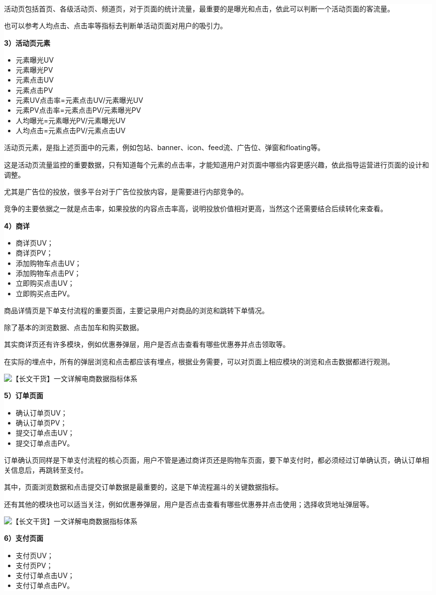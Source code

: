活动页包括首页、各级活动页、频道页，对于页面的统计流量，最重要的是曝光和点击，依此可以判断一个活动页面的客流量。

也可以参考人均点击、点击率等指标去判断单活动页面对用户的吸引力。

**3）活动页元素**

*   元素曝光UV
*   元素曝光PV
*   元素点击UV
*   元素点击PV
*   元素UV点击率=元素点击UV/元素曝光UV
*   元素PV点击率=元素点击PV/元素曝光PV
*   人均曝光=元素曝光PV/元素曝光UV
*   人均点击=元素点击PV/元素点击UV

活动页元素，是指上述页面中的元素，例如包站、banner、icon、feed流、广告位、弹窗和floating等。

这是活动页流量监控的重要数据，只有知道每个元素的点击率，才能知道用户对页面中哪些内容更感兴趣，依此指导运营进行页面的设计和调整。

尤其是广告位的投放，很多平台对于广告位投放内容，是需要进行内部竞争的。

竞争的主要依据之一就是点击率，如果投放的内容点击率高，说明投放价值相对更高，当然这个还需要结合后续转化来查看。

**4）商详**

*   商详页UV；
*   商详页PV；
*   添加购物车点击UV；
*   添加购物车点击PV；
*   立即购买点击UV；
*   立即购买点击PV。

商品详情页是下单支付流程的重要页面，主要记录用户对商品的浏览和跳转下单情况。

除了基本的浏览数据、点击加车和购买数据。

其实商详页还有许多模块，例如优惠券弹层，用户是否点击查看有哪些优惠券并点击领取等。

在实际的埋点中，所有的弹层浏览和点击都应该有埋点，根据业务需要，可以对页面上相应模块的浏览和点击数据都进行观测。

![【长文干货】一文详解电商数据指标体系](https://image.woshipm.com/wp-files/2022/03/WnrhxJQw0oR3K6ob9RLH.png)

**5）订单页面**

*   确认订单页UV；
*   确认订单页PV；
*   提交订单点击UV；
*   提交订单点击PV。

订单确认页同样是下单支付流程的核心页面，用户不管是通过商详页还是购物车页面，要下单支付时，都必须经过订单确认页，确认订单相关信息后，再跳转至支付。

其中，页面浏览数据和点击提交订单数据是最重要的，这是下单流程漏斗的关键数据指标。

还有其他的模块也可以适当关注，例如优惠券弹层，用户是否点击查看有哪些优惠券并点击使用；选择收货地址弹层等。

![【长文干货】一文详解电商数据指标体系](https://image.woshipm.com/wp-files/2022/03/eadBYsyQ1sy3F6gCbV1H.png)

**6）支付页面**

*   支付页UV；
*   支付页PV；
*   支付订单点击UV；
*   支付订单点击PV。
